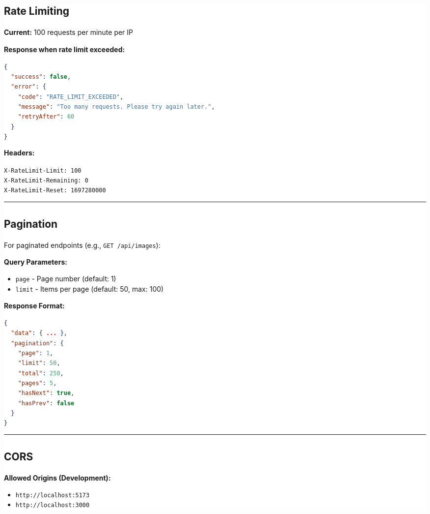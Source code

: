 ## Rate Limiting

**Current:** 100 requests per minute per IP

**Response when rate limit exceeded:**
```json
{
  "success": false,
  "error": {
    "code": "RATE_LIMIT_EXCEEDED",
    "message": "Too many requests. Please try again later.",
    "retryAfter": 60
  }
}
```

**Headers:**
```
X-RateLimit-Limit: 100
X-RateLimit-Remaining: 0
X-RateLimit-Reset: 1697280000
```

---

## Pagination

For paginated endpoints (e.g., `GET /api/images`):

**Query Parameters:**
- `page` - Page number (default: 1)
- `limit` - Items per page (default: 50, max: 100)

**Response Format:**
```json
{
  "data": { ... },
  "pagination": {
    "page": 1,
    "limit": 50,
    "total": 250,
    "pages": 5,
    "hasNext": true,
    "hasPrev": false
  }
}
```

---

## CORS

**Allowed Origins (Development):**
- `http://localhost:5173`
- `http://localhost:3000`
